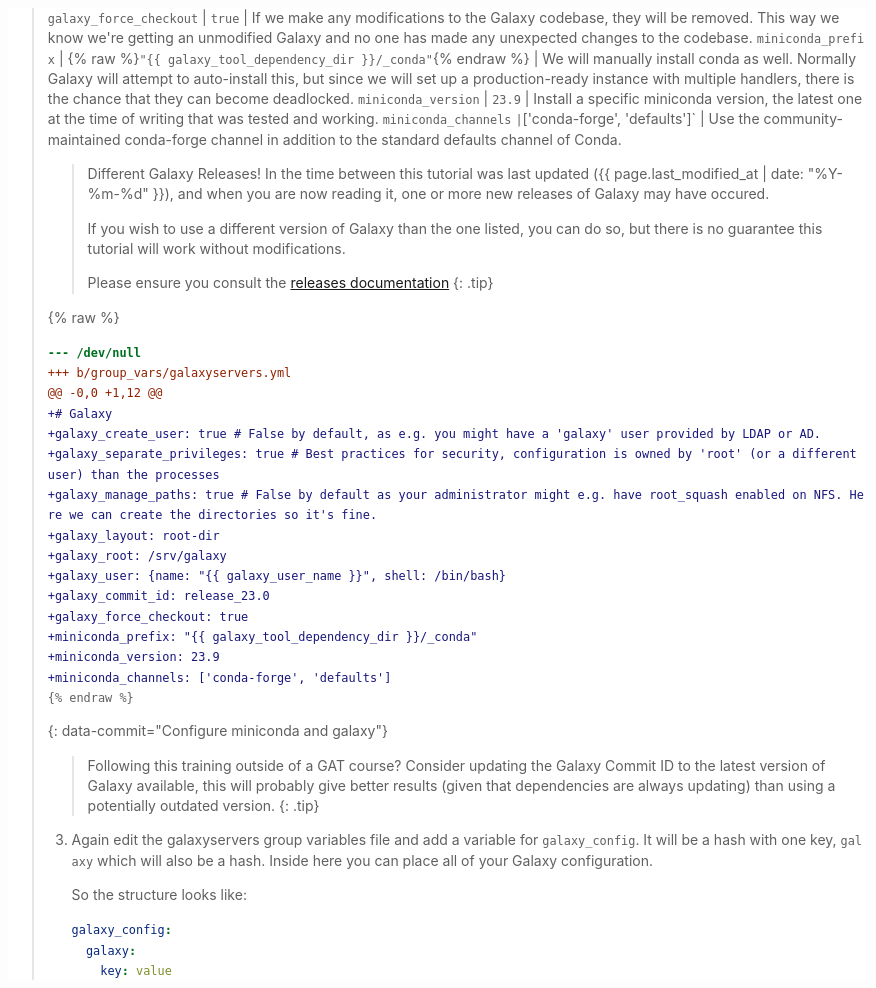 >    `galaxy_force_checkout`         | `true`                                                           | If we make any modifications to the Galaxy codebase, they will be removed. This way we know we're getting an unmodified Galaxy and no one has made any unexpected changes to the codebase.
>    `miniconda_prefix`              | {% raw %}`"{{ galaxy_tool_dependency_dir }}/_conda"`{% endraw %} | We will manually install conda as well. Normally Galaxy will attempt to auto-install this, but since we will set up a production-ready instance with multiple handlers, there is the chance that they can become deadlocked.
>    `miniconda_version`             | `23.9`                                                           | Install a specific miniconda version, the latest one at the time of writing that was tested and working.
>    `miniconda_channels`          ` | `['conda-forge', 'defaults']`                                    | Use the community-maintained conda-forge channel in addition to the standard defaults channel of Conda.
>
>    > <tip-title>Different Galaxy Releases!</tip-title>
>    > In the time between this tutorial was last updated ({{ page.last_modified_at | date: "%Y-%m-%d" }}), and when you are now reading it, one or more new releases of Galaxy may have occured.
>    >
>    > If you wish to use a different version of Galaxy than the one listed, you can do so, but there is no guarantee this tutorial will work without modifications.
>    >
>    > Please ensure you consult the [releases documentation](https://docs.galaxyproject.org/en/master/releases/index.html)
>    {: .tip}
>
>    {% raw %}
>    ```diff
>    --- /dev/null
>    +++ b/group_vars/galaxyservers.yml
>    @@ -0,0 +1,12 @@
>    +# Galaxy
>    +galaxy_create_user: true # False by default, as e.g. you might have a 'galaxy' user provided by LDAP or AD.
>    +galaxy_separate_privileges: true # Best practices for security, configuration is owned by 'root' (or a different user) than the processes
>    +galaxy_manage_paths: true # False by default as your administrator might e.g. have root_squash enabled on NFS. Here we can create the directories so it's fine.
>    +galaxy_layout: root-dir
>    +galaxy_root: /srv/galaxy
>    +galaxy_user: {name: "{{ galaxy_user_name }}", shell: /bin/bash}
>    +galaxy_commit_id: release_23.0
>    +galaxy_force_checkout: true
>    +miniconda_prefix: "{{ galaxy_tool_dependency_dir }}/_conda"
>    +miniconda_version: 23.9
>    +miniconda_channels: ['conda-forge', 'defaults']
>    {% endraw %}
>    ```
>    {: data-commit="Configure miniconda and galaxy"}
>
>    > <tip-title>Following this training outside of a GAT course?</tip-title>
>    > Consider updating the Galaxy Commit ID to the latest version of Galaxy available, this will probably give better results (given that dependencies are always updating) than using a potentially outdated version.
>    {: .tip}
>
> 3. Again edit the galaxyservers group variables file and add a variable for `galaxy_config`. It will be a hash with one key, `galaxy` which will also be a hash. Inside here you can place all of your Galaxy configuration.
>
>    So the structure looks like:
>    ```yaml
>    galaxy_config:
>      galaxy:
>        key: value